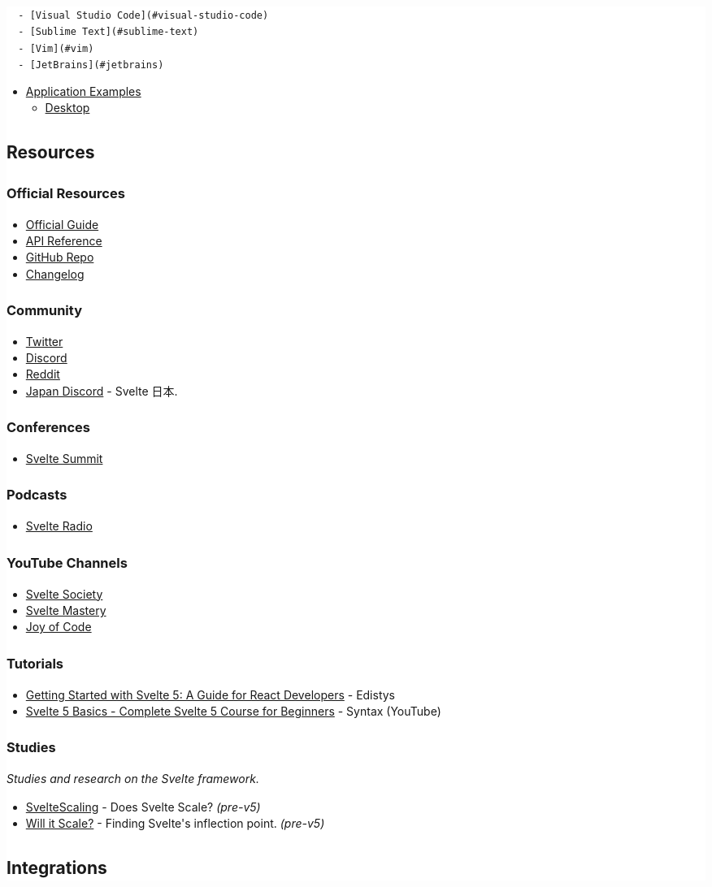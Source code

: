       - [Visual Studio Code](#visual-studio-code)
      - [Sublime Text](#sublime-text)
      - [Vim](#vim)
      - [JetBrains](#jetbrains)
  - [Application Examples](#application-examples)
    - [Desktop](#desktop)

## Resources

### Official Resources

- [Official Guide](https://svelte.dev/tutorial)
- [API Reference](https://svelte.dev/docs)
- [GitHub Repo](https://github.com/sveltejs/svelte)
- [Changelog](https://github.com/sveltejs/svelte/blob/master/packages/svelte/CHANGELOG.md)

### Community

- [Twitter](https://twitter.com/sveltejs)
- [Discord](https://svelte.dev/chat)
- [Reddit](https://www.reddit.com/r/sveltejs/)
- [Japan Discord](https://discord.com/invite/YTXq3ZtBbx) - Svelte 日本.

### Conferences

- [Svelte Summit](https://sveltesummit.com/)

### Podcasts

- [Svelte Radio](https://www.svelteradio.com/)

### YouTube Channels

- [Svelte Society](https://www.youtube.com/channel/UCZSr5B0l07JXK2FIeWA0-jw)
- [Svelte Mastery](https://www.youtube.com/channel/UCg6SQd5jnWo5Y70rZD9SQFA)
- [Joy of Code](https://www.youtube.com/@JoyofCodeDev)

### Tutorials

- [Getting Started with Svelte 5: A Guide for React Developers](https://www.edistys.dev/blog/getting-started-with-svelte-5-a-guide-for-react-developers) - Edistys
- [Svelte 5 Basics - Complete Svelte 5 Course for Beginners](https://www.youtube.com/watch?v=8DQailPy3q8) - Syntax (YouTube)

### Studies

_Studies and research on the Svelte framework._

- [SvelteScaling](https://svelte-scaling.acmion.com/) - Does Svelte Scale? _(pre-v5)_
- [Will it Scale?](https://github.com/halfnelson/svelte-it-will-scale) - Finding Svelte's inflection point. _(pre-v5)_

## Integrations
